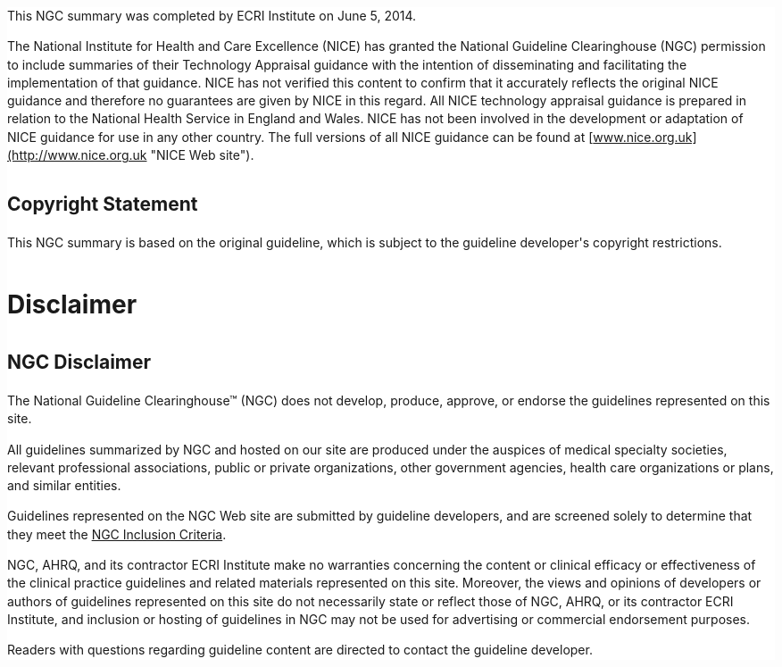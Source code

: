 

This NGC summary was completed by ECRI Institute on June 5, 2014.

The National Institute for Health and Care Excellence (NICE) has granted the National Guideline Clearinghouse (NGC) permission to include summaries of their Technology Appraisal guidance with the intention of disseminating and facilitating the implementation of that guidance. NICE has not verified this content to confirm that it accurately reflects the original NICE guidance and therefore no guarantees are given by NICE in this regard. All NICE technology appraisal guidance is prepared in relation to the National Health Service in England and Wales. NICE has not been involved in the development or adaptation of NICE guidance for use in any other country. The full versions of all NICE guidance can be found at [www.nice.org.uk](http://www.nice.org.uk "NICE Web site").

## Copyright Statement



This NGC summary is based on the original guideline, which is subject to the guideline developer's copyright restrictions.

# Disclaimer

## NGC Disclaimer



The National Guideline Clearinghouse™ (NGC) does not develop, produce, approve, or endorse the guidelines represented on this site.

All guidelines summarized by NGC and hosted on our site are produced under the auspices of medical specialty societies, relevant professional associations, public or private organizations, other government agencies, health care organizations or plans, and similar entities.

Guidelines represented on the NGC Web site are submitted by guideline developers, and are screened solely to determine that they meet the [NGC Inclusion Criteria](/help-and-about/summaries/inclusion-criteria).

NGC, AHRQ, and its contractor ECRI Institute make no warranties concerning the content or clinical efficacy or effectiveness of the clinical practice guidelines and related materials represented on this site. Moreover, the views and opinions of developers or authors of guidelines represented on this site do not necessarily state or reflect those of NGC, AHRQ, or its contractor ECRI Institute, and inclusion or hosting of guidelines in NGC may not be used for advertising or commercial endorsement purposes.

Readers with questions regarding guideline content are directed to contact the guideline developer.

